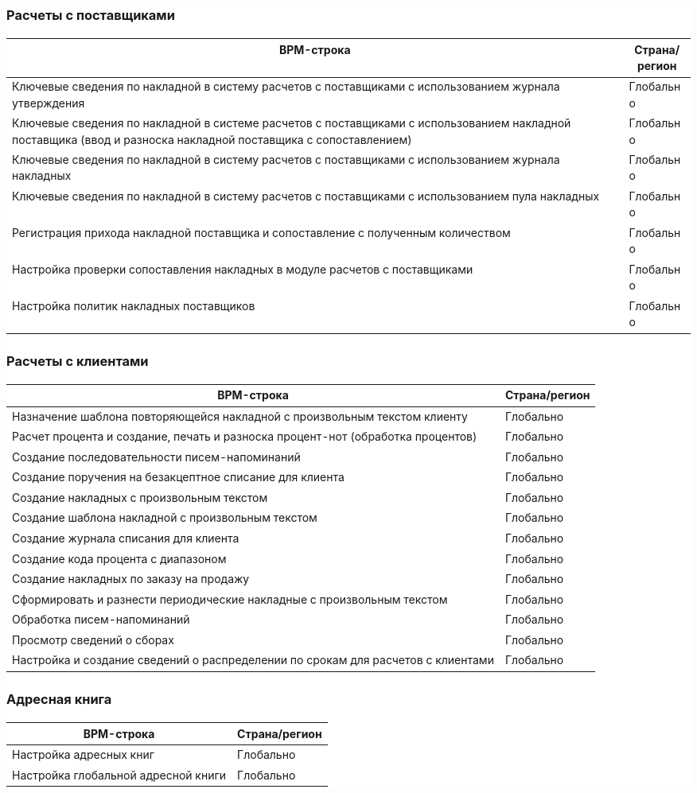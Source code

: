 ### <a name="accounts-payable"></a>Расчеты с поставщиками

| BPM-строка                                                                                           | Страна/регион |
|----------------------------------------------------------------------------------------------------|----------------|
| Ключевые сведения по накладной в систему расчетов с поставщиками с использованием журнала утверждения                                               | Глобально         |
| Ключевые сведения по накладной в системе расчетов с поставщиками с использованием накладной поставщика (ввод и разноска накладной поставщика с сопоставлением) | Глобально         |
| Ключевые сведения по накладной в систему расчетов с поставщиками с использованием журнала накладных                                              | Глобально         |
| Ключевые сведения по накладной в систему расчетов с поставщиками с использованием пула накладных                                                 | Глобально         |
| Регистрация прихода накладной поставщика и сопоставление с полученным количеством                           | Глобально         |
| Настройка проверки сопоставления накладных в модуле расчетов с поставщиками                                                | Глобально         |
| Настройка политик накладных поставщиков                                                                    | Глобально         |

### 

### <a name="accounts-receivable"></a>Расчеты с клиентами

| BPM-строка                                                                           | Страна/регион |
|------------------------------------------------------------------------------------|----------------|
| Назначение шаблона повторяющейся накладной с произвольным текстом клиенту                        | Глобально         |
| Расчет процента и создание, печать и разноска процент-нот (обработка процентов) | Глобально         |
| Создание последовательности писем-напоминаний                                                | Глобально         |
| Создание поручения на безакцептное списание для клиента                                       | Глобально         |
| Создание накладных с произвольным текстом                                                         | Глобально         |
| Создание шаблона накладной с произвольным текстом                                                | Глобально         |
| Создание журнала списания для клиента                                          | Глобально         |
| Создание кода процента с диапазоном                                               | Глобально         |
| Создание накладных по заказу на продажу                                                        | Глобально         |
| Сформировать и разнести периодические накладные с произвольным текстом                                     | Глобально         |
| Обработка писем-напоминаний                                                         | Глобально         |
| Просмотр сведений о сборах                                                      | Глобально         |
| Настройка и создание сведений о распределении по срокам для расчетов с клиентами                          | Глобально         |

### 

### <a name="address-book"></a>Адресная книга

| BPM-строка                          | Страна/регион |
|-----------------------------------|----------------|
| Настройка адресных книг           | Глобально         |
| Настройка глобальной адресной книги | Глобально         |
